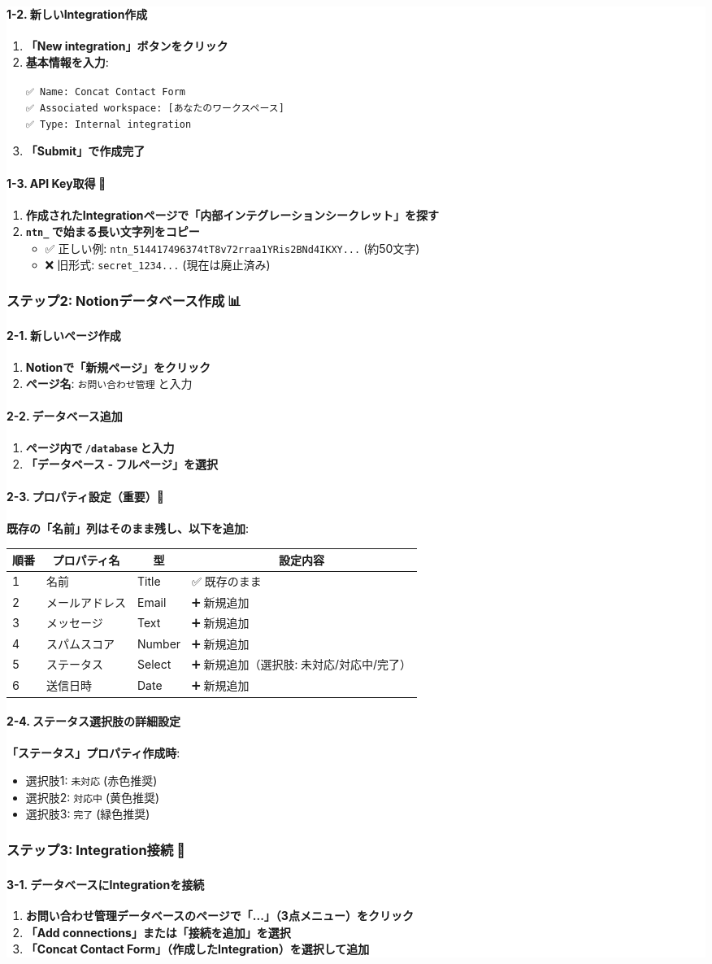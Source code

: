#### 1-2. 新しいIntegration作成
1. **「New integration」ボタンをクリック**
2. **基本情報を入力**:
   ```
   ✅ Name: Concat Contact Form
   ✅ Associated workspace: [あなたのワークスペース]  
   ✅ Type: Internal integration
   ```
3. **「Submit」で作成完了**

#### 1-3. API Key取得 🔑
1. **作成されたIntegrationページで「内部インテグレーションシークレット」を探す**
2. **`ntn_` で始まる長い文字列をコピー**
   - ✅ 正しい例: `ntn_514417496374tT8v72rraa1YRis2BNd4IKXY...` (約50文字)
   - ❌ 旧形式: `secret_1234...` (現在は廃止済み)

### ステップ2: Notionデータベース作成 📊

#### 2-1. 新しいページ作成
1. **Notionで「新規ページ」をクリック**
2. **ページ名**: `お問い合わせ管理` と入力

#### 2-2. データベース追加
1. **ページ内で `/database` と入力**
2. **「データベース - フルページ」を選択**

#### 2-3. プロパティ設定（重要）🎯
**既存の「名前」列はそのまま残し、以下を追加**:

| 順番 | プロパティ名 | 型 | 設定内容 |
|-----|-------------|-----|---------|
| 1 | 名前 | Title | ✅ 既存のまま |
| 2 | メールアドレス | Email | ➕ 新規追加 |
| 3 | メッセージ | Text | ➕ 新規追加 |
| 4 | スパムスコア | Number | ➕ 新規追加 |
| 5 | ステータス | Select | ➕ 新規追加（選択肢: 未対応/対応中/完了） |
| 6 | 送信日時 | Date | ➕ 新規追加 |

#### 2-4. ステータス選択肢の詳細設定
**「ステータス」プロパティ作成時**:
- 選択肢1: `未対応` (赤色推奨)
- 選択肢2: `対応中` (黄色推奨)  
- 選択肢3: `完了` (緑色推奨)

### ステップ3: Integration接続 🔗

#### 3-1. データベースにIntegrationを接続
1. **お問い合わせ管理データベースのページで「...」（3点メニュー）をクリック**
2. **「Add connections」または「接続を追加」を選択**
3. **「Concat Contact Form」（作成したIntegration）を選択して追加**
